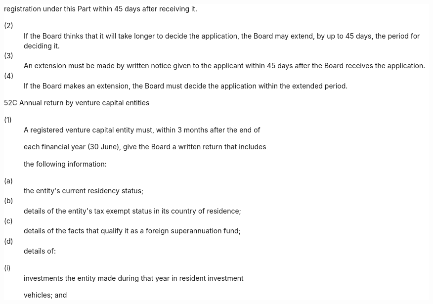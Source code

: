 registration under this Part within 45 days after receiving it.</dd> <dt>(2)</dt><dd>If the Board thinks that it will take longer to decide the application, the Board may extend, by up to 45 days, the period for deciding it.</dd> <dt>(3)</dt><dd>An extension must be made by written notice given to the applicant within 45 days after the Board receives the application.</dd> <dt>(4)</dt><dd>If the Board makes an extension, the Board must decide the application within the extended period. </dd> </dl>

52C  Annual return by venture capital entities

<dl compact="">

<dt>(1)</dt><dd>A registered venture capital entity must, within 3 months after the end of

each financial year (30 June), give the Board a written return that includes

the following information:

</dd> </dl>

<dl compact=""><dl compact=""><dl compact="">

<dt>(a)</dt><dd>the entity's current residency status;</dd>

<dt>(b)</dt><dd>details of the entity's tax exempt status in its country of residence;</dd>

<dt>(c)</dt><dd>details of the facts that qualify it as a foreign superannuation fund;</dd>

<dt>(d)</dt><dd>details of:

</dd>

</dl></dl></dl>

<dl compact=""><dl compact=""><dl compact=""><dl compact="">

<dt>(i)</dt><dd>investments the entity made during that year in resident investment

vehicles; and</dd>

